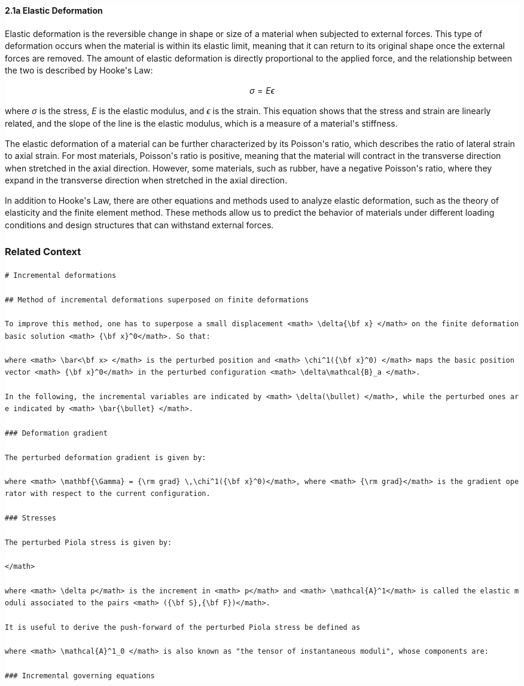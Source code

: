 #### 2.1a Elastic Deformation

Elastic deformation is the reversible change in shape or size of a material when subjected to external forces. This type of deformation occurs when the material is within its elastic limit, meaning that it can return to its original shape once the external forces are removed. The amount of elastic deformation is directly proportional to the applied force, and the relationship between the two is described by Hooke's Law:

$$
\sigma = E\epsilon
$$

where $\sigma$ is the stress, $E$ is the elastic modulus, and $\epsilon$ is the strain. This equation shows that the stress and strain are linearly related, and the slope of the line is the elastic modulus, which is a measure of a material's stiffness.

The elastic deformation of a material can be further characterized by its Poisson's ratio, which describes the ratio of lateral strain to axial strain. For most materials, Poisson's ratio is positive, meaning that the material will contract in the transverse direction when stretched in the axial direction. However, some materials, such as rubber, have a negative Poisson's ratio, where they expand in the transverse direction when stretched in the axial direction.

In addition to Hooke's Law, there are other equations and methods used to analyze elastic deformation, such as the theory of elasticity and the finite element method. These methods allow us to predict the behavior of materials under different loading conditions and design structures that can withstand external forces.

### Related Context
```
# Incremental deformations

## Method of incremental deformations superposed on finite deformations

To improve this method, one has to superpose a small displacement <math> \delta{\bf x} </math> on the finite deformation basic solution <math> {\bf x}^0</math>. So that:

where <math> \bar<\bf x> </math> is the perturbed position and <math> \chi^1({\bf x}^0) </math> maps the basic position vector <math> {\bf x}^0</math> in the perturbed configuration <math> \delta\mathcal{B}_a </math>.

In the following, the incremental variables are indicated by <math> \delta(\bullet) </math>, while the perturbed ones are indicated by <math> \bar{\bullet} </math>.

### Deformation gradient

The perturbed deformation gradient is given by:

where <math> \mathbf{\Gamma} = {\rm grad} \,\chi^1({\bf x}^0)</math>, where <math> {\rm grad}</math> is the gradient operator with respect to the current configuration.

### Stresses

The perturbed Piola stress is given by:

</math>

where <math> \delta p</math> is the increment in <math> p</math> and <math> \mathcal{A}^1</math> is called the elastic moduli associated to the pairs <math> ({\bf S},{\bf F})</math>.

It is useful to derive the push-forward of the perturbed Piola stress be defined as

where <math> \mathcal{A}^1_0 </math> is also known as "the tensor of instantaneous moduli", whose components are:

### Incremental governing equations
```